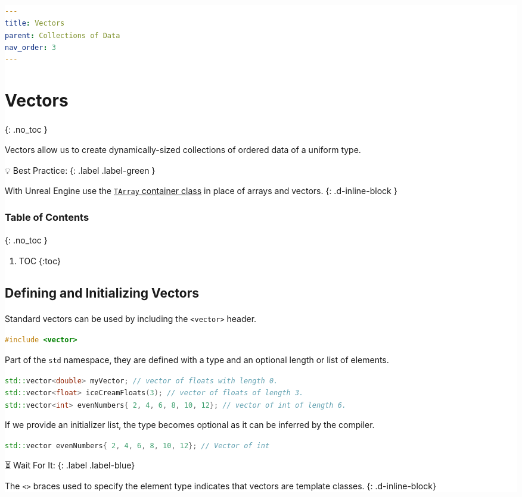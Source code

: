 ```yaml
---
title: Vectors
parent: Collections of Data
nav_order: 3
---
```



# Vectors
{: .no_toc }

Vectors allow us to create dynamically-sized collections of ordered data of a uniform type. 

💡 Best Practice:
{: .label .label-green }

With Unreal Engine use the [`TArray` container class](https://docs.unrealengine.com/en-US/ProgrammingAndScripting/ProgrammingWithCPP/UnrealArchitecture/TArrays/index.html) in place of arrays and vectors.
{: .d-inline-block }

### Table of Contents
{: .no_toc }

1. TOC
{:toc}



## Defining and Initializing Vectors

Standard vectors can be used by including the `<vector>` header.

```cpp
#include <vector>
```

Part of the `std` namespace, they are defined with a type and an optional length or list of elements.

```cpp
std::vector<double> myVector; // vector of floats with length 0.
std::vector<float> iceCreamFloats(3); // vector of floats of length 3.
std::vector<int> evenNumbers{ 2, 4, 6, 8, 10, 12}; // vector of int of length 6.
```

If we provide an initializer list, the type becomes optional as it can be inferred by the compiler.

```cpp
std::vector evenNumbers{ 2, 4, 6, 8, 10, 12}; // Vector of int
```

⏳ Wait For It:
{: .label .label-blue}

The `<>` braces used to specify the element type indicates that vectors are template classes.
{: .d-inline-block}
